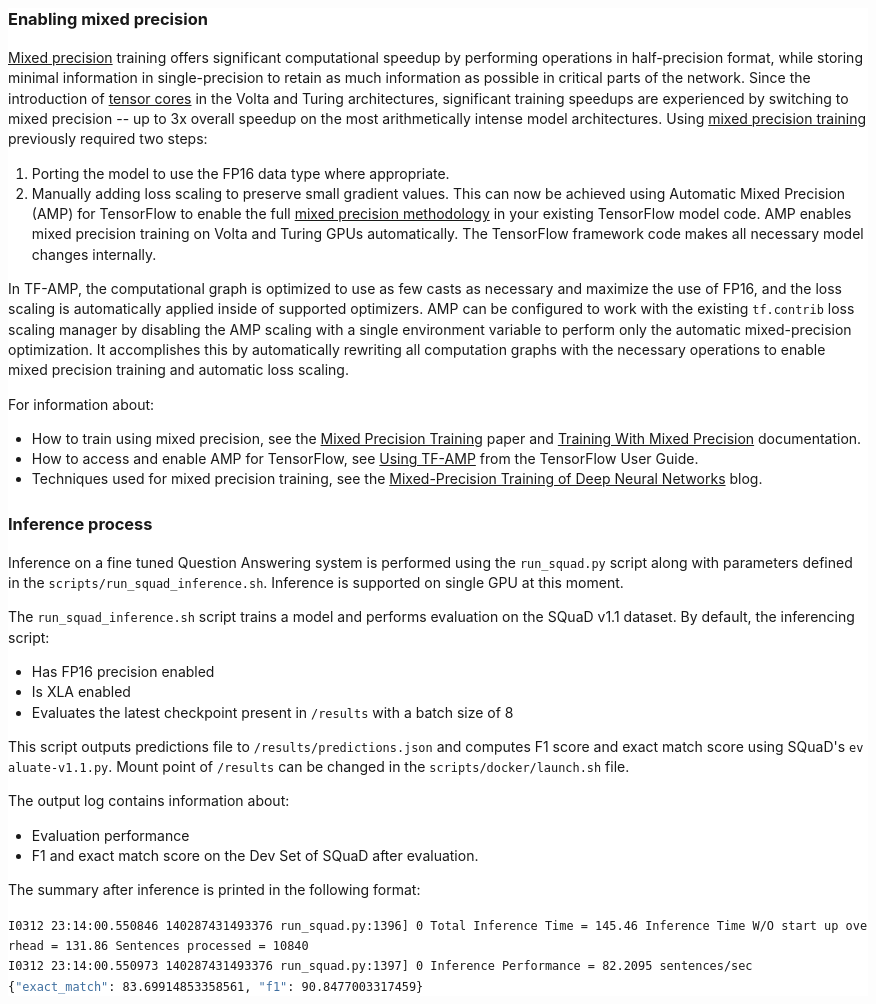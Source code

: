 ### Enabling mixed precision
[Mixed precision](https://arxiv.org/abs/1710.03740) training offers significant computational speedup by performing operations in half-precision format, while storing minimal information in single-precision to retain as much information as possible in critical parts of the network.  Since the introduction of [tensor cores](https://developer.nvidia.com/tensor-cores) in the Volta and Turing architectures, significant training speedups are experienced by switching to mixed precision -- up to 3x overall speedup on the most arithmetically intense model architectures.  Using [mixed precision training](https://docs.nvidia.com/deeplearning/sdk/mixed-precision-training/index.html) previously required two steps:
1. Porting the model to use the FP16 data type where appropriate.
2. Manually adding loss scaling to preserve small gradient values. 
This can now be achieved using Automatic Mixed Precision (AMP) for TensorFlow to enable the full [mixed precision methodology](https://docs.nvidia.com/deeplearning/sdk/mixed-precision-training/index.html#tensorflow) in your existing TensorFlow model code.  AMP enables mixed precision training on Volta and Turing GPUs automatically. The TensorFlow framework code makes all necessary model changes internally.

In TF-AMP, the computational graph is optimized to use as few casts as necessary and maximize the use of FP16, and the loss scaling is automatically applied inside of supported optimizers. AMP can be configured to work with the existing `tf.contrib` loss scaling manager by disabling the AMP scaling with a single environment variable to perform only the automatic mixed-precision optimization. It accomplishes this by automatically rewriting all computation graphs with the necessary operations to enable mixed precision training and automatic loss scaling.

For information about:
- How to train using mixed precision, see the [Mixed Precision Training](https://arxiv.org/abs/1710.03740) paper and [Training With Mixed Precision](https://docs.nvidia.com/deeplearning/sdk/mixed-precision-training/index.html) documentation.
- How to access and enable AMP for TensorFlow, see [Using TF-AMP](https://docs.nvidia.com/deeplearning/dgx/tensorflow-user-guide/index.html#tfamp) from the TensorFlow User Guide.
- Techniques used for mixed precision training, see the [Mixed-Precision Training of Deep Neural Networks](https://devblogs.nvidia.com/mixed-precision-training-deep-neural-networks/) blog.

### Inference process
Inference on a fine tuned Question Answering system is performed using the `run_squad.py` script along with parameters defined in the `scripts/run_squad_inference.sh`. Inference is supported on single GPU at this moment.

The `run_squad_inference.sh` script trains a model and performs evaluation on the SQuaD v1.1 dataset. By default, the inferencing script: 
- Has FP16 precision enabled
- Is XLA enabled
- Evaluates the latest checkpoint present in `/results` with a batch size of 8

This script outputs predictions file to `/results/predictions.json` and computes F1 score and exact match score using SQuaD's `evaluate-v1.1.py`. Mount point of `/results` can be changed in the `scripts/docker/launch.sh` file. 

The output log contains information about:
- Evaluation performance
- F1 and exact match score on the Dev Set of SQuaD after evaluation. 

The summary after inference is printed in the following format:
```bash
I0312 23:14:00.550846 140287431493376 run_squad.py:1396] 0 Total Inference Time = 145.46 Inference Time W/O start up overhead = 131.86 Sentences processed = 10840
I0312 23:14:00.550973 140287431493376 run_squad.py:1397] 0 Inference Performance = 82.2095 sentences/sec
{"exact_match": 83.69914853358561, "f1": 90.8477003317459}
```
